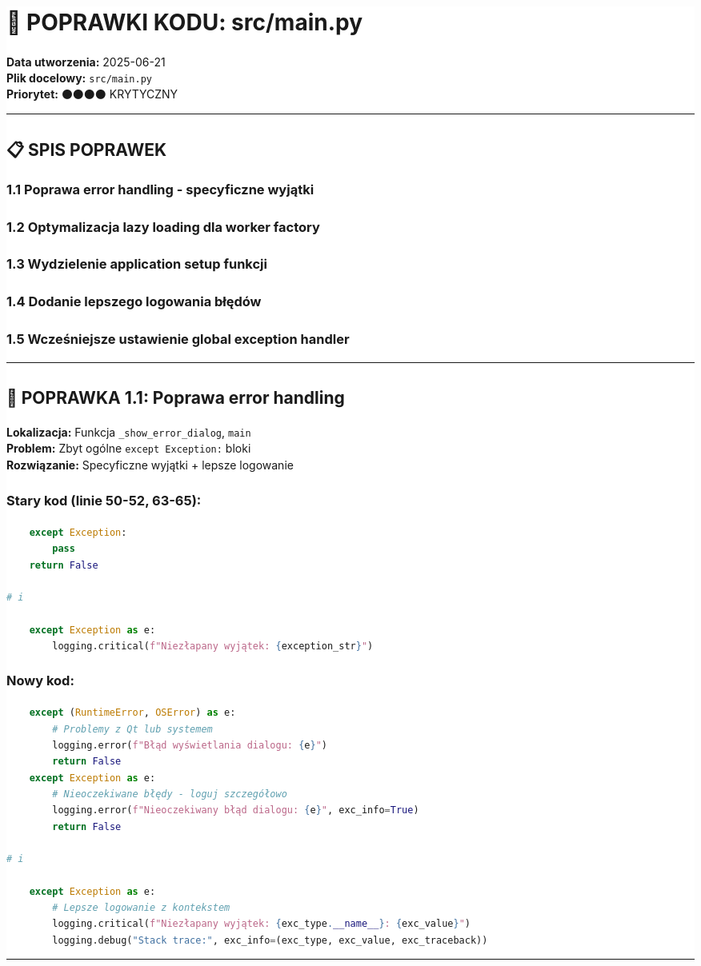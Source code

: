 # 🔧 POPRAWKI KODU: src/main.py

**Data utworzenia:** 2025-06-21  
**Plik docelowy:** `src/main.py`  
**Priorytet:** ⚫⚫⚫⚫ KRYTYCZNY

---

## 📋 SPIS POPRAWEK

### 1.1 Poprawa error handling - specyficzne wyjątki
### 1.2 Optymalizacja lazy loading dla worker factory  
### 1.3 Wydzielenie application setup funkcji
### 1.4 Dodanie lepszego logowania błędów
### 1.5 Wcześniejsze ustawienie global exception handler

---

## 🔧 POPRAWKA 1.1: Poprawa error handling

**Lokalizacja:** Funkcja `_show_error_dialog`, `main`  
**Problem:** Zbyt ogólne `except Exception:` bloki  
**Rozwiązanie:** Specyficzne wyjątki + lepsze logowanie

### Stary kod (linie 50-52, 63-65):
```python
    except Exception:
        pass
    return False

# i 

    except Exception as e:
        logging.critical(f"Niezłapany wyjątek: {exception_str}")
```

### Nowy kod:
```python
    except (RuntimeError, OSError) as e:
        # Problemy z Qt lub systemem
        logging.error(f"Błąd wyświetlania dialogu: {e}")
        return False
    except Exception as e:
        # Nieoczekiwane błędy - loguj szczegółowo
        logging.error(f"Nieoczekiwany błąd dialogu: {e}", exc_info=True)
        return False

# i

    except Exception as e:
        # Lepsze logowanie z kontekstem
        logging.critical(f"Niezłapany wyjątek: {exc_type.__name__}: {exc_value}")
        logging.debug("Stack trace:", exc_info=(exc_type, exc_value, exc_traceback))
```

---